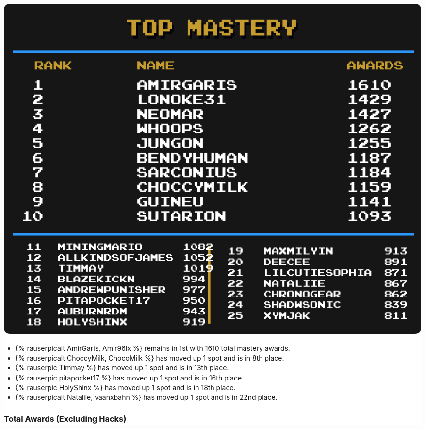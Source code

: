   <img src="img/TopMasteries/TOP_MASTERY.png" />
</p>

* {% rauserpicalt AmirGaris, Amir96lx %} remains in 1st with 1610 total mastery awards.
* {% rauserpicalt ChoccyMilk, ChocoMilk %} has moved up 1 spot and is in 8th place.
* {% rauserpic Timmay %} has moved up 1 spot and is in 13th place.
* {% rauserpic pitapocket17 %} has moved up 1 spot and is in 16th place.
* {% rauserpic HolyShinx %} has moved up 1 spot and is in 18th place.
* {% rauserpicalt Nataliie, vaanxbahn %} has moved up 1 spot and is in 22nd place.

### Total Awards (Excluding Hacks)

<p align="center">